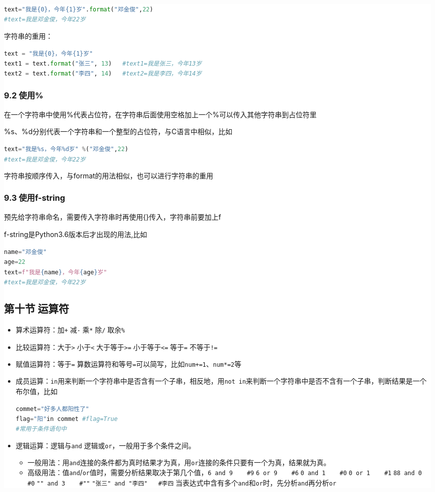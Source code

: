 ```python
text="我是{0}，今年{1}岁".format("邓金俊",22)
#text=我是邓金俊，今年22岁
```

字符串的重用：

```python
text = "我是{0}，今年{1}岁"
text1 = text.format("张三", 13)	#text1=我是张三，今年13岁
text2 = text.format("李四", 14)	#text2=我是李四，今年14岁
```

### 9.2 使用%

在一个字符串中使用%代表占位符，在字符串后面使用空格加上一个%可以传入其他字符串到占位符里

%s、%d分别代表一个字符串和一个整型的占位符，与C语言中相似，比如

```python
text="我是%s，今年%d岁" %("邓金俊",22)
#text=我是邓金俊，今年22岁
```

字符串按顺序传入，与format的用法相似，也可以进行字符串的重用

### 9.3 使用f-string

预先给字符串命名，需要传入字符串时再使用{}传入，字符串前要加上f

f-string是Python3.6版本后才出现的用法,比如

```python
name="邓金俊"
age=22
text=f"我是{name}，今年{age}岁"
#text=我是邓金俊，今年22岁
```

## 第十节 运算符

- 算术运算符：加`+`	减`-`	乘`*`	除`/`	取余`%`

- 比较运算符：大于`>`    小于`<`    大于等于`>=`    小于等于`<=`    等于`=`    不等于`!=`

- 赋值运算符：等于`=`    算数运算符和等号`=`可以简写，比如`num+=1`、`num*=2`等

- 成员运算：`in`用来判断一个字符串中是否含有一个子串，相反地，用`not in`来判断一个字符串中是否不含有一个子串，判断结果是一个布尔值，比如

  ```python
  commet="好多人都阳性了"
  flag="阳"in commet	#flag=True
  #常用于条件语句中
  ```

- 逻辑运算：逻辑与`and`    逻辑或`or`，一般用于多个条件之间。
  - 一般用法：用`and`连接的条件都为真时结果才为真，用`or`连接的条件只要有一个为真，结果就为真。
  - 高级用法：值`and`/`or`值时，需要分析结果取决于第几个值，`6 and 9    #9`    `6 or 9    #6`    `0 and 1    #0`    `0 or 1    #1`     `88 and 0    #0`    `"" and 3    #""`    `"张三" and "李四"   #李四`    当表达式中含有多个`and`和`or`时，先分析`and`再分析`or`
